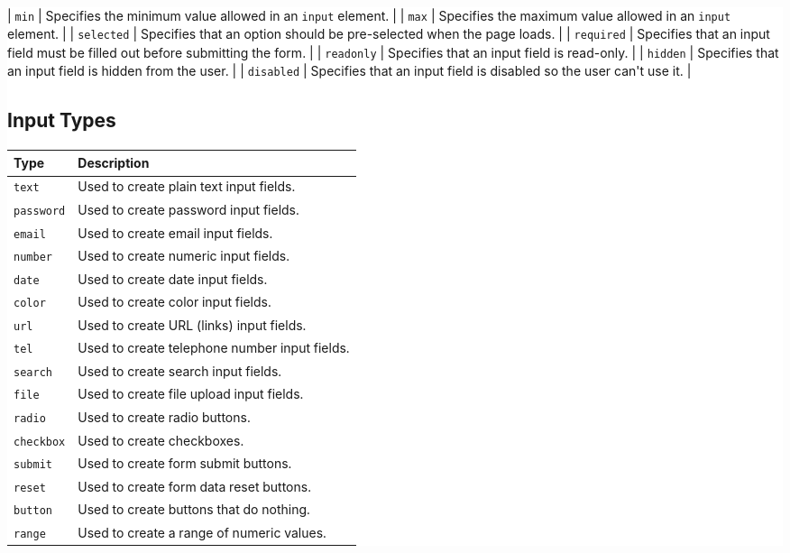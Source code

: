 | `min`         | Specifies the minimum value allowed in an `input` element.                      |
| `max`         | Specifies the maximum value allowed in an `input` element.                      |
| `selected`    | Specifies that an option should be pre-selected when the page loads.            |
| `required`    | Specifies that an input field must be filled out before submitting the form.    |
| `readonly`    | Specifies that an input field is read-only.                                     |
| `hidden`      | Specifies that an input field is hidden from the user.                          |
| `disabled`    | Specifies that an input field is disabled so the user can't use it.             |

## Input Types

| Type       | Description                                   |
| :---------------- | :------------------------------------------------------------------------------ |
| `text`     | Used to create plain text input fields.       |
| `password` | Used to create password input fields.         |
| `email`    | Used to create email input fields.            |
| `number`   | Used to create numeric input fields.          |
| `date`     | Used to create date input fields.             |
| `color`    | Used to create color input fields.            |
| `url`      | Used to create URL (links) input fields.      |
| `tel`      | Used to create telephone number input fields. |
| `search`   | Used to create search input fields.           |
| `file`     | Used to create file upload input fields.      |
| `radio`    | Used to create radio buttons.                 |
| `checkbox` | Used to create checkboxes.                    |
| `submit`   | Used to create form submit buttons.           |
| `reset`    | Used to create form data reset buttons.       |
| `button`   | Used to create buttons that do nothing.       |
| `range`    | Used to create a range of numeric values.     |

